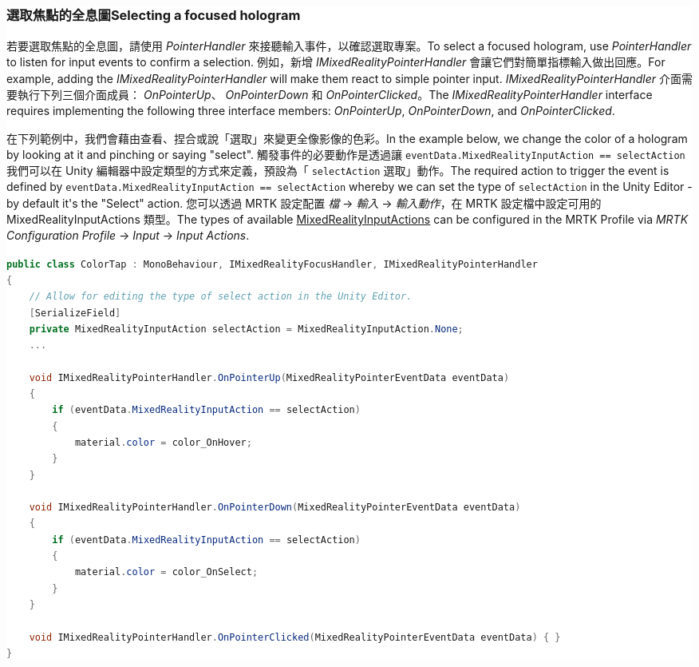 ```c#
```

### <a name="selecting-a-focused-hologram"></a><span data-ttu-id="2af6f-142">選取焦點的全息圖</span><span class="sxs-lookup"><span data-stu-id="2af6f-142">Selecting a focused hologram</span></span>

<span data-ttu-id="2af6f-143">若要選取焦點的全息圖，請使用 _PointerHandler_ 來接聽輸入事件，以確認選取專案。</span><span class="sxs-lookup"><span data-stu-id="2af6f-143">To select a focused hologram, use _PointerHandler_ to listen for input events to confirm a selection.</span></span>
<span data-ttu-id="2af6f-144">例如，新增 _IMixedRealityPointerHandler_ 會讓它們對簡單指標輸入做出回應。</span><span class="sxs-lookup"><span data-stu-id="2af6f-144">For example, adding the _IMixedRealityPointerHandler_ will make them react to simple pointer input.</span></span>
<span data-ttu-id="2af6f-145">_IMixedRealityPointerHandler_ 介面需要執行下列三個介面成員： _OnPointerUp_、 _OnPointerDown_ 和 _OnPointerClicked_。</span><span class="sxs-lookup"><span data-stu-id="2af6f-145">The _IMixedRealityPointerHandler_ interface requires implementing the following three interface members: _OnPointerUp_, _OnPointerDown_, and _OnPointerClicked_.</span></span>

<span data-ttu-id="2af6f-146">在下列範例中，我們會藉由查看、捏合或說「選取」來變更全像影像的色彩。</span><span class="sxs-lookup"><span data-stu-id="2af6f-146">In the example below, we change the color of a hologram by looking at it and pinching or saying "select".</span></span>
<span data-ttu-id="2af6f-147">觸發事件的必要動作是透過讓 `eventData.MixedRealityInputAction == selectAction` 我們可以在 Unity 編輯器中設定類型的方式來定義，預設為「 `selectAction` 選取」動作。</span><span class="sxs-lookup"><span data-stu-id="2af6f-147">The required action to trigger the event is defined by `eventData.MixedRealityInputAction == selectAction` whereby we can set the type of `selectAction` in the Unity Editor - by default it's the "Select" action.</span></span> <span data-ttu-id="2af6f-148">您可以透過 MRTK [](../Input/InputActions.md)設定配置 _檔_  ->  _輸入_  ->  _輸入動作_，在 MRTK 設定檔中設定可用的 MixedRealityInputActions 類型。</span><span class="sxs-lookup"><span data-stu-id="2af6f-148">The types of available [MixedRealityInputActions](../Input/InputActions.md) can be configured in the MRTK Profile via _MRTK Configuration Profile_ -> _Input_ -> _Input Actions_.</span></span>

```c#
public class ColorTap : MonoBehaviour, IMixedRealityFocusHandler, IMixedRealityPointerHandler
{
    // Allow for editing the type of select action in the Unity Editor.
    [SerializeField]
    private MixedRealityInputAction selectAction = MixedRealityInputAction.None;
    ...

    void IMixedRealityPointerHandler.OnPointerUp(MixedRealityPointerEventData eventData)
    {
        if (eventData.MixedRealityInputAction == selectAction)
        {
            material.color = color_OnHover;
        }
    }

    void IMixedRealityPointerHandler.OnPointerDown(MixedRealityPointerEventData eventData)
    {
        if (eventData.MixedRealityInputAction == selectAction)
        {
            material.color = color_OnSelect;
        }
    }

    void IMixedRealityPointerHandler.OnPointerClicked(MixedRealityPointerEventData eventData) { }
}
```
